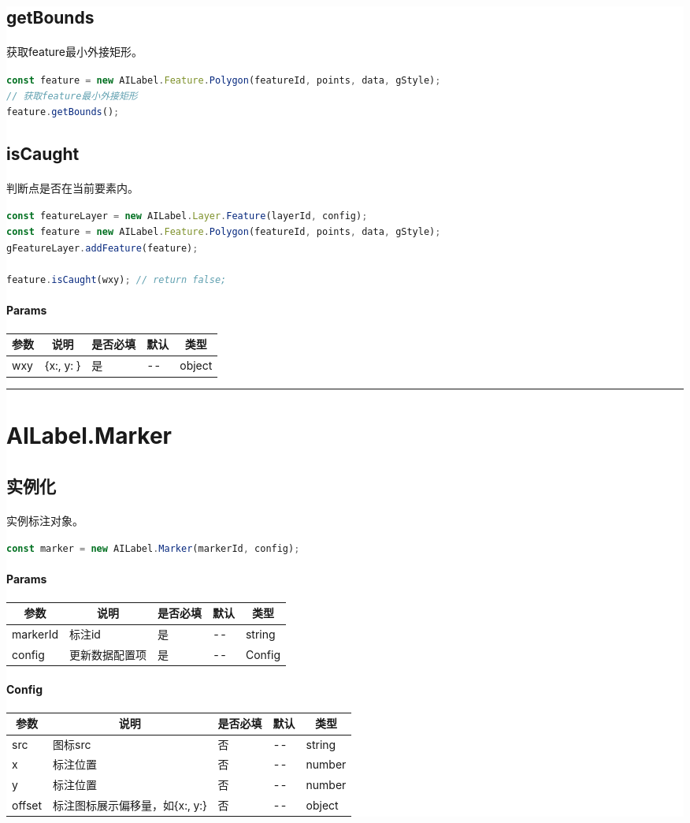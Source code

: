 ## getBounds
获取feature最小外接矩形。
```javascript
const feature = new AILabel.Feature.Polygon(featureId, points, data, gStyle);
// 获取feature最小外接矩形
feature.getBounds();
```

## isCaught
判断点是否在当前要素内。
```javascript
const featureLayer = new AILabel.Layer.Feature(layerId, config);
const feature = new AILabel.Feature.Polygon(featureId, points, data, gStyle);
gFeatureLayer.addFeature(feature);

feature.isCaught(wxy); // return false;
```
<h4>Params</h4>

|参数|说明|是否必填|默认|类型|
|---|---|---|---|---|
|wxy|{x:, y: }|是|--|object|

--------
# AILabel.Marker
## 实例化
实例标注对象。
```javascript
const marker = new AILabel.Marker(markerId, config);
```
<h4>Params</h4>

|参数|说明|是否必填|默认|类型|
|---|---|---|---|---|
|markerId|标注id|是|--|string|
|config|更新数据配置项|是|--|Config|

<h4>Config</h4>

|参数|说明|是否必填|默认|类型|
|---|---|---|---|---|
|src|图标src|否|--|string|
|x|标注位置|否|--|number|
|y|标注位置|否|--|number|
|offset|标注图标展示偏移量，如{x:, y:}|否|--|object|
